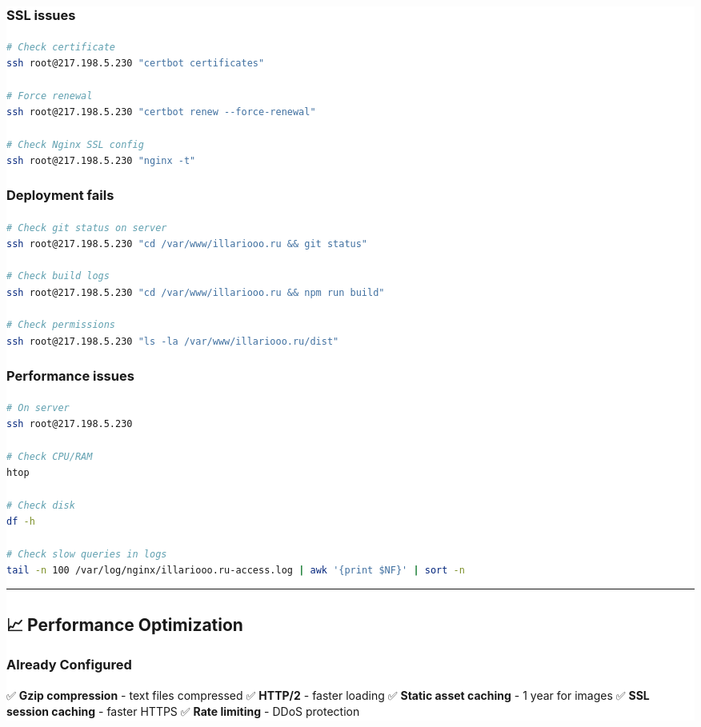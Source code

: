 ### SSL issues

```bash
# Check certificate
ssh root@217.198.5.230 "certbot certificates"

# Force renewal
ssh root@217.198.5.230 "certbot renew --force-renewal"

# Check Nginx SSL config
ssh root@217.198.5.230 "nginx -t"
```

### Deployment fails

```bash
# Check git status on server
ssh root@217.198.5.230 "cd /var/www/illariooo.ru && git status"

# Check build logs
ssh root@217.198.5.230 "cd /var/www/illariooo.ru && npm run build"

# Check permissions
ssh root@217.198.5.230 "ls -la /var/www/illariooo.ru/dist"
```

### Performance issues

```bash
# On server
ssh root@217.198.5.230

# Check CPU/RAM
htop

# Check disk
df -h

# Check slow queries in logs
tail -n 100 /var/log/nginx/illariooo.ru-access.log | awk '{print $NF}' | sort -n
```

---

## 📈 Performance Optimization

### Already Configured

✅ **Gzip compression** - text files compressed
✅ **HTTP/2** - faster loading
✅ **Static asset caching** - 1 year for images
✅ **SSL session caching** - faster HTTPS
✅ **Rate limiting** - DDoS protection
